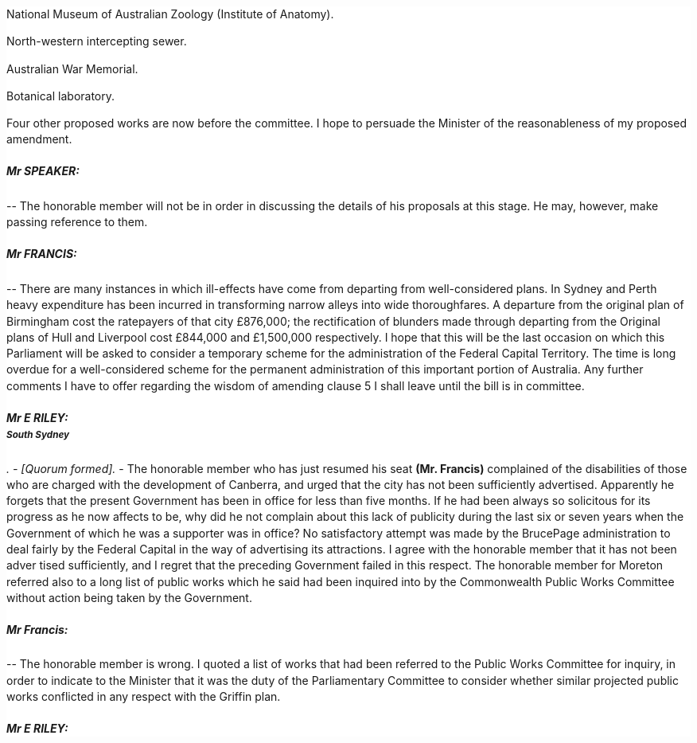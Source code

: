 National Museum of Australian Zoology (Institute of Anatomy). 

North-western intercepting sewer. 

Australian War Memorial. 

Botanical laboratory. 

Four other proposed works are now before the committee. I hope to persuade the Minister of the reasonableness of my proposed amendment. 

##### Mr SPEAKER:

-- The honorable member will not be in order in discussing the details of his proposals at this stage. He may, however, make passing reference to them. 

##### Mr FRANCIS:

-- There are many instances in which ill-effects have come from departing from well-considered plans. In Sydney and Perth heavy expenditure has been incurred in transforming narrow alleys into wide thoroughfares. A departure from the original plan of Birmingham cost the ratepayers of that city  £876,000;  the rectification of blunders made through departing from the  Original  plans of Hull and Liverpool cost  £844,000  and  £1,500,000  respectively. I hope that this will be the last occasion on which this Parliament will be asked to consider a temporary scheme for the administration of the Federal Capital Territory. The time is long overdue for a well-considered scheme for the permanent administration of this important portion of Australia. Any further comments I have to offer regarding the wisdom of amending clause  5  I shall leave until the bill is in committee. 

##### Mr E RILEY:<br><small class="text-muted">South Sydney</small>


 *. - [Quorum formed].* - The honorable member who has just resumed his seat  **(Mr. Francis)**  complained of the disabilities of those who are charged with the development of Canberra, and urged that the city has not been sufficiently advertised. Apparently he forgets that the present Government has been in office for less than five months. If he had been always so solicitous for its progress as he now affects to be, why did he not complain about this lack of publicity during the last six or seven years when the Government of which he was a supporter was in office? No satisfactory attempt was made by the BrucePage administration to deal fairly by the Federal Capital in the way of advertising its attractions. I agree with the honorable member that it has not been adver tised sufficiently, and I regret that the preceding Government failed in this respect. The honorable member for Moreton referred also to a long list of public works which he said had been inquired into by the Commonwealth Public Works Committee without action being taken by the Government. 

##### Mr Francis:

--  The honorable member is wrong. I quoted a list of works that had been referred to the Public Works Committee for inquiry, in order to indicate to the Minister that it was the duty of the Parliamentary Committee to consider whether similar projected public works conflicted in any respect with the Griffin plan. 

##### Mr E RILEY:
